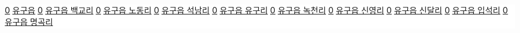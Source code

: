 
  <tr>
    <td><a href="4415025000.html">0</a></td>
    <td><a href="4415025000.html">유구읍</a></td>
  </tr>
    

  <tr>
    <td><a href="4415025021.html">0</a></td>
    <td><a href="4415025021.html">유구읍 백교리</a></td>
  </tr>
    

  <tr>
    <td><a href="4415025022.html">0</a></td>
    <td><a href="4415025022.html">유구읍 노동리</a></td>
  </tr>
    

  <tr>
    <td><a href="4415025023.html">0</a></td>
    <td><a href="4415025023.html">유구읍 석남리</a></td>
  </tr>
    

  <tr>
    <td><a href="4415025024.html">0</a></td>
    <td><a href="4415025024.html">유구읍 유구리</a></td>
  </tr>
    

  <tr>
    <td><a href="4415025025.html">0</a></td>
    <td><a href="4415025025.html">유구읍 녹천리</a></td>
  </tr>
    

  <tr>
    <td><a href="4415025026.html">0</a></td>
    <td><a href="4415025026.html">유구읍 신영리</a></td>
  </tr>
    

  <tr>
    <td><a href="4415025027.html">0</a></td>
    <td><a href="4415025027.html">유구읍 신달리</a></td>
  </tr>
    

  <tr>
    <td><a href="4415025028.html">0</a></td>
    <td><a href="4415025028.html">유구읍 입석리</a></td>
  </tr>
    

  <tr>
    <td><a href="4415025029.html">0</a></td>
    <td><a href="4415025029.html">유구읍 명곡리</a></td>
  </tr>
    